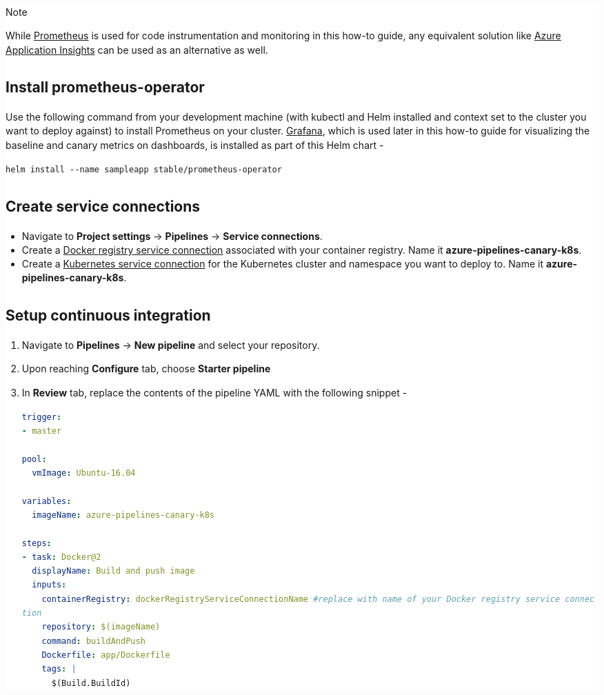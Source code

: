 > [!NOTE]
> While [Prometheus](https://prometheus.io/) is used for code instrumentation and monitoring in this how-to guide, any equivalent solution like [Azure Application Insights](https://docs.microsoft.com/azure/azure-monitor/learn/nodejs-quick-start) can be used as an alternative as well.

## Install prometheus-operator

Use the following command from your development machine (with kubectl and Helm installed and context set to the cluster you want to deploy against) to install Prometheus on your cluster. [Grafana](https://grafana.com), which is used later in this how-to guide for visualizing the baseline and canary metrics on dashboards, is installed as part of this Helm chart -

```
helm install --name sampleapp stable/prometheus-operator
```

## Create service connections

- Navigate to **Project settings** -> **Pipelines** -> **Service connections**.
- Create a [Docker registry service connection](../../library/service-endpoints.md#sep-docreg) associated with your container registry. Name it **azure-pipelines-canary-k8s**.
- Create a [Kubernetes service connection](../../library/service-endpoints.md#sep-kuber) for the Kubernetes cluster and namespace you want to deploy to. Name it **azure-pipelines-canary-k8s**.

## Setup continuous integration

1. Navigate to **Pipelines** -> **New pipeline** and select your repository.
1. Upon reaching **Configure** tab, choose **Starter pipeline**
1. In **Review** tab, replace the contents of the pipeline YAML with the following snippet -

   ```YAML
   trigger:
   - master

   pool:
     vmImage: Ubuntu-16.04

   variables:
     imageName: azure-pipelines-canary-k8s

   steps:
   - task: Docker@2
     displayName: Build and push image
     inputs:
       containerRegistry: dockerRegistryServiceConnectionName #replace with name of your Docker registry service connection
       repository: $(imageName)
       command: buildAndPush
       Dockerfile: app/Dockerfile
       tags: |
         $(Build.BuildId)
   ```
